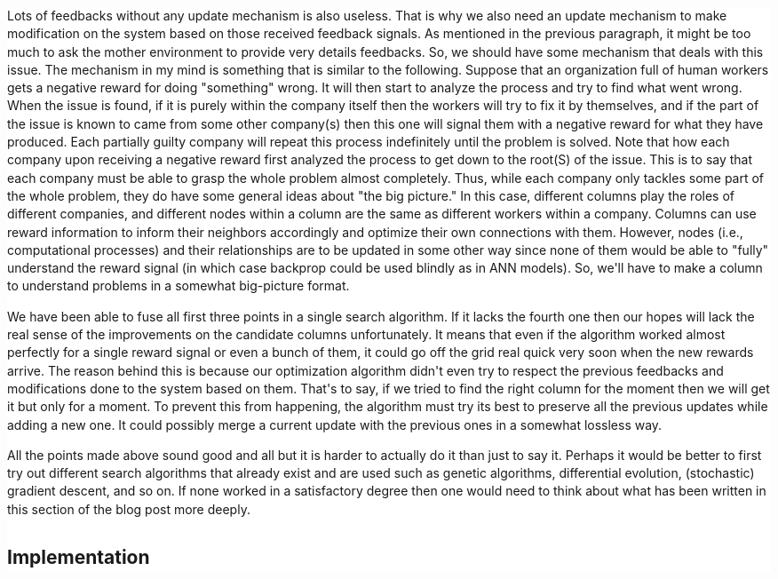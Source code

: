 Lots of feedbacks without any update mechanism is also useless. That is
why we also need an update mechanism to make modification on the system
based on those received feedback signals. As mentioned in the previous
paragraph, it might be too much to ask the mother environment to provide
very details feedbacks. So, we should have some mechanism that deals
with this issue. The mechanism in my mind is something that is similar
to the following. Suppose that an organization full of human workers
gets a negative reward for doing \"something\" wrong. It will then start
to analyze the process and try to find what went wrong. When the issue
is found, if it is purely within the company itself then the workers
will try to fix it by themselves, and if the part of the issue is known
to came from some other company(s) then this one will signal them with a
negative reward for what they have produced. Each partially guilty
company will repeat this process indefinitely until the problem is
solved. Note that how each company upon receiving a negative reward
first analyzed the process to get down to the root(S) of the issue. This
is to say that each company must be able to grasp the whole problem
almost completely. Thus, while each company only tackles some part of
the whole problem, they do have some general ideas about \"the big
picture.\" In this case, different columns play the roles of different
companies, and different nodes within a column are the same as different
workers within a company. Columns can use reward information to inform
their neighbors accordingly and optimize their own connections with
them. However, nodes (i.e., computational processes) and their
relationships are to be updated in some other way since none of them
would be able to \"fully\" understand the reward signal (in which case
backprop could be used blindly as in ANN models). So, we'll have to make
a column to understand problems in a somewhat big-picture format.

We have been able to fuse all first three points in a single search
algorithm. If it lacks the fourth one then our hopes will lack the real
sense of the improvements on the candidate columns unfortunately. It
means that even if the algorithm worked almost perfectly for a single
reward signal or even a bunch of them, it could go off the grid real
quick very soon when the new rewards arrive. The reason behind this is
because our optimization algorithm didn't even try to respect the
previous feedbacks and modifications done to the system based on them.
That's to say, if we tried to find the right column for the moment then
we will get it but only for a moment. To prevent this from happening,
the algorithm must try its best to preserve all the previous updates
while adding a new one. It could possibly merge a current update with
the previous ones in a somewhat lossless way.

All the points made above sound good and all but it is harder to
actually do it than just to say it. Perhaps it would be better to first
try out different search algorithms that already exist and are used such
as genetic algorithms, differential evolution, (stochastic) gradient
descent, and so on. If none worked in a satisfactory degree then one
would need to think about what has been written in this section of the
blog post more deeply.

## Implementation
